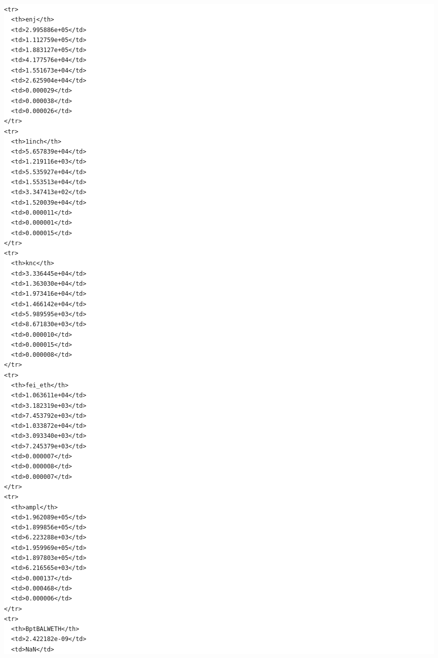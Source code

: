     <tr>
      <th>enj</th>
      <td>2.995886e+05</td>
      <td>1.112759e+05</td>
      <td>1.883127e+05</td>
      <td>4.177576e+04</td>
      <td>1.551673e+04</td>
      <td>2.625904e+04</td>
      <td>0.000029</td>
      <td>0.000038</td>
      <td>0.000026</td>
    </tr>
    <tr>
      <th>1inch</th>
      <td>5.657839e+04</td>
      <td>1.219116e+03</td>
      <td>5.535927e+04</td>
      <td>1.553513e+04</td>
      <td>3.347413e+02</td>
      <td>1.520039e+04</td>
      <td>0.000011</td>
      <td>0.000001</td>
      <td>0.000015</td>
    </tr>
    <tr>
      <th>knc</th>
      <td>3.336445e+04</td>
      <td>1.363030e+04</td>
      <td>1.973416e+04</td>
      <td>1.466142e+04</td>
      <td>5.989595e+03</td>
      <td>8.671830e+03</td>
      <td>0.000010</td>
      <td>0.000015</td>
      <td>0.000008</td>
    </tr>
    <tr>
      <th>fei_eth</th>
      <td>1.063611e+04</td>
      <td>3.182319e+03</td>
      <td>7.453792e+03</td>
      <td>1.033872e+04</td>
      <td>3.093340e+03</td>
      <td>7.245379e+03</td>
      <td>0.000007</td>
      <td>0.000008</td>
      <td>0.000007</td>
    </tr>
    <tr>
      <th>ampl</th>
      <td>1.962089e+05</td>
      <td>1.899856e+05</td>
      <td>6.223288e+03</td>
      <td>1.959969e+05</td>
      <td>1.897803e+05</td>
      <td>6.216565e+03</td>
      <td>0.000137</td>
      <td>0.000468</td>
      <td>0.000006</td>
    </tr>
    <tr>
      <th>BptBALWETH</th>
      <td>2.422182e-09</td>
      <td>NaN</td>